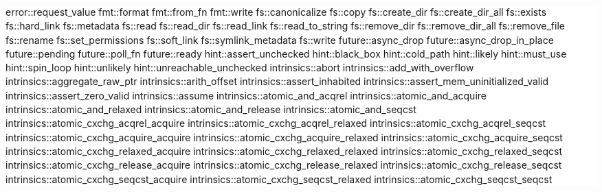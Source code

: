 error::request_value
fmt::format
fmt::from_fn
fmt::write
fs::canonicalize
fs::copy
fs::create_dir
fs::create_dir_all
fs::exists
fs::hard_link
fs::metadata
fs::read
fs::read_dir
fs::read_link
fs::read_to_string
fs::remove_dir
fs::remove_dir_all
fs::remove_file
fs::rename
fs::set_permissions
fs::soft_link
fs::symlink_metadata
fs::write
future::async_drop
future::async_drop_in_place
future::pending
future::poll_fn
future::ready
hint::assert_unchecked
hint::black_box
hint::cold_path
hint::likely
hint::must_use
hint::spin_loop
hint::unlikely
hint::unreachable_unchecked
intrinsics::abort
intrinsics::add_with_overflow
intrinsics::aggregate_raw_ptr
intrinsics::arith_offset
intrinsics::assert_inhabited
intrinsics::assert_mem_uninitialized_valid
intrinsics::assert_zero_valid
intrinsics::assume
intrinsics::atomic_and_acqrel
intrinsics::atomic_and_acquire
intrinsics::atomic_and_relaxed
intrinsics::atomic_and_release
intrinsics::atomic_and_seqcst
intrinsics::atomic_cxchg_acqrel_acquire
intrinsics::atomic_cxchg_acqrel_relaxed
intrinsics::atomic_cxchg_acqrel_seqcst
intrinsics::atomic_cxchg_acquire_acquire
intrinsics::atomic_cxchg_acquire_relaxed
intrinsics::atomic_cxchg_acquire_seqcst
intrinsics::atomic_cxchg_relaxed_acquire
intrinsics::atomic_cxchg_relaxed_relaxed
intrinsics::atomic_cxchg_relaxed_seqcst
intrinsics::atomic_cxchg_release_acquire
intrinsics::atomic_cxchg_release_relaxed
intrinsics::atomic_cxchg_release_seqcst
intrinsics::atomic_cxchg_seqcst_acquire
intrinsics::atomic_cxchg_seqcst_relaxed
intrinsics::atomic_cxchg_seqcst_seqcst